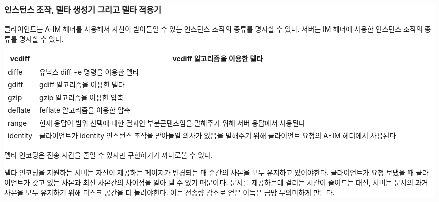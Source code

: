 ### 인스턴스 조작, 델타 생성기 그리고 델타 적용기
클라이언트는 A-IM 헤더를 사용해서 자신이 받아들일 수 있는 인스턴스 조작의 종류를 명시할 수 있다.
서버는 IM 헤더에 사용한 인스턴스 조작의 종류를 명시할 수 있다.

|vcdiff|vcdiff 알고리즘을 이용한 델타|
|---|---|
|diffe|유닉스 diff -e 명령을 이용한 델타|
|gdiff|gdiff 알고리즘을 이용한 델타|
|gzip|gzip 알고리즘을 이용한 압축|
|deflate|feflate 알고리즘을 이용한 압축|
|range|현재 응답이 범위 선택에 대한 결과인 부분콘텐츠임을 말해주기 위해 서버 응답에서 사용된다| 
|identity|클라이언트가 identity 인스턴스 조작을 받아들일 의사가 있음을 말해주기 위해 클라이언트 요청의 A-IM 헤더에서 사용된다| 

델타 인코딩은 전송 시간을 줄일 수 있지만 구현하기가 까다로울 수 있다.

델타 인코딩을 지원하는 서버는 자신이 제공하는 페이지가 변경되는 매 순간의 사본을 모두 유지하고 있어야한다. 클라이언트가 요청 보냈을 때 클라이언트가 갖고 있는 사본과 최신 사본간의 차이점을 알아 낼 수 있기 때문이다. 문서를 제공하는데 걸리는 시간이 줄어드는 대신, 서버는 문서의 과거 사본을 모두 유지하기 위해 디스크 공간을 더 늘려야한다. 이는 전송량 감소로 얻은 이득은 금방 무의미하게 만든다.